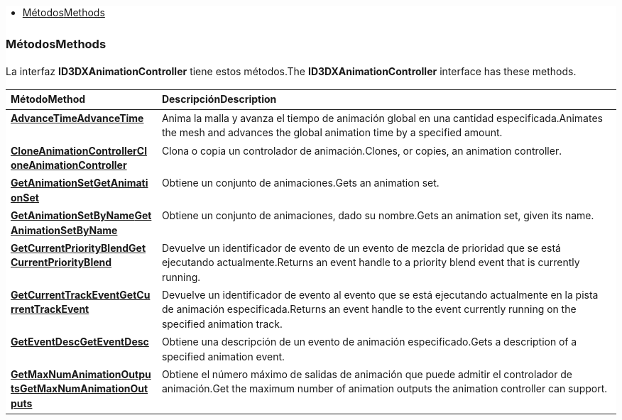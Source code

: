 -   [<span data-ttu-id="b1ba3-109">Métodos</span><span class="sxs-lookup"><span data-stu-id="b1ba3-109">Methods</span></span>](#methods)

### <a name="methods"></a><span data-ttu-id="b1ba3-110">Métodos</span><span class="sxs-lookup"><span data-stu-id="b1ba3-110">Methods</span></span>

<span data-ttu-id="b1ba3-111">La interfaz **ID3DXAnimationController** tiene estos métodos.</span><span class="sxs-lookup"><span data-stu-id="b1ba3-111">The **ID3DXAnimationController** interface has these methods.</span></span>



| <span data-ttu-id="b1ba3-112">Método</span><span class="sxs-lookup"><span data-stu-id="b1ba3-112">Method</span></span>                                                                                   | <span data-ttu-id="b1ba3-113">Descripción</span><span class="sxs-lookup"><span data-stu-id="b1ba3-113">Description</span></span>                                                                                                                                             |
|:-----------------------------------------------------------------------------------------|:--------------------------------------------------------------------------------------------------------------------------------------------------------|
| [<span data-ttu-id="b1ba3-114">**AdvanceTime**</span><span class="sxs-lookup"><span data-stu-id="b1ba3-114">**AdvanceTime**</span></span>](id3dxanimationcontroller--advancetime.md)                             | <span data-ttu-id="b1ba3-115">Anima la malla y avanza el tiempo de animación global en una cantidad especificada.</span><span class="sxs-lookup"><span data-stu-id="b1ba3-115">Animates the mesh and advances the global animation time by a specified amount.</span></span><br/>                                                              |
| [<span data-ttu-id="b1ba3-116">**CloneAnimationController**</span><span class="sxs-lookup"><span data-stu-id="b1ba3-116">**CloneAnimationController**</span></span>](id3dxanimationcontroller--cloneanimationcontroller.md)   | <span data-ttu-id="b1ba3-117">Clona o copia un controlador de animación.</span><span class="sxs-lookup"><span data-stu-id="b1ba3-117">Clones, or copies, an animation controller.</span></span><br/>                                                                                                  |
| [<span data-ttu-id="b1ba3-118">**GetAnimationSet**</span><span class="sxs-lookup"><span data-stu-id="b1ba3-118">**GetAnimationSet**</span></span>](id3dxanimationcontroller--getanimationset.md)                     | <span data-ttu-id="b1ba3-119">Obtiene un conjunto de animaciones.</span><span class="sxs-lookup"><span data-stu-id="b1ba3-119">Gets an animation set.</span></span><br/>                                                                                                                       |
| [<span data-ttu-id="b1ba3-120">**GetAnimationSetByName**</span><span class="sxs-lookup"><span data-stu-id="b1ba3-120">**GetAnimationSetByName**</span></span>](id3dxanimationcontroller--getanimationsetbyname.md)         | <span data-ttu-id="b1ba3-121">Obtiene un conjunto de animaciones, dado su nombre.</span><span class="sxs-lookup"><span data-stu-id="b1ba3-121">Gets an animation set, given its name.</span></span><br/>                                                                                                       |
| [<span data-ttu-id="b1ba3-122">**GetCurrentPriorityBlend**</span><span class="sxs-lookup"><span data-stu-id="b1ba3-122">**GetCurrentPriorityBlend**</span></span>](id3dxanimationcontroller--getcurrentpriorityblend.md)     | <span data-ttu-id="b1ba3-123">Devuelve un identificador de evento de un evento de mezcla de prioridad que se está ejecutando actualmente.</span><span class="sxs-lookup"><span data-stu-id="b1ba3-123">Returns an event handle to a priority blend event that is currently running.</span></span><br/>                                                                 |
| [<span data-ttu-id="b1ba3-124">**GetCurrentTrackEvent**</span><span class="sxs-lookup"><span data-stu-id="b1ba3-124">**GetCurrentTrackEvent**</span></span>](id3dxanimationcontroller--getcurrenttrackevent.md)           | <span data-ttu-id="b1ba3-125">Devuelve un identificador de evento al evento que se está ejecutando actualmente en la pista de animación especificada.</span><span class="sxs-lookup"><span data-stu-id="b1ba3-125">Returns an event handle to the event currently running on the specified animation track.</span></span><br/>                                                     |
| [<span data-ttu-id="b1ba3-126">**GetEventDesc**</span><span class="sxs-lookup"><span data-stu-id="b1ba3-126">**GetEventDesc**</span></span>](id3dxanimationcontroller--geteventdesc.md)                           | <span data-ttu-id="b1ba3-127">Obtiene una descripción de un evento de animación especificado.</span><span class="sxs-lookup"><span data-stu-id="b1ba3-127">Gets a description of a specified animation event.</span></span><br/>                                                                                           |
| [<span data-ttu-id="b1ba3-128">**GetMaxNumAnimationOutputs**</span><span class="sxs-lookup"><span data-stu-id="b1ba3-128">**GetMaxNumAnimationOutputs**</span></span>](id3dxanimationcontroller--getmaxnumanimationoutputs.md) | <span data-ttu-id="b1ba3-129">Obtiene el número máximo de salidas de animación que puede admitir el controlador de animación.</span><span class="sxs-lookup"><span data-stu-id="b1ba3-129">Get the maximum number of animation outputs the animation controller can support.</span></span><br/>                                                            |